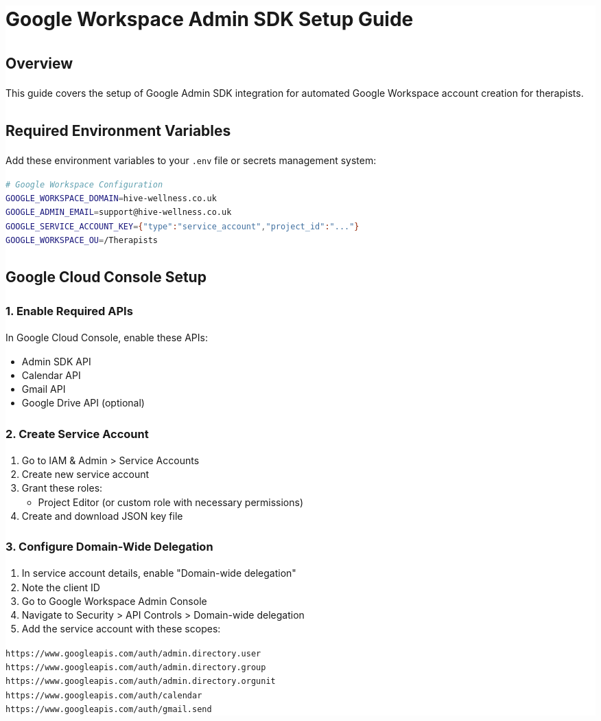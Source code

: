 # Google Workspace Admin SDK Setup Guide

## Overview
This guide covers the setup of Google Admin SDK integration for automated Google Workspace account creation for therapists.

## Required Environment Variables

Add these environment variables to your `.env` file or secrets management system:

```bash
# Google Workspace Configuration
GOOGLE_WORKSPACE_DOMAIN=hive-wellness.co.uk
GOOGLE_ADMIN_EMAIL=support@hive-wellness.co.uk
GOOGLE_SERVICE_ACCOUNT_KEY={"type":"service_account","project_id":"..."}
GOOGLE_WORKSPACE_OU=/Therapists
```

## Google Cloud Console Setup

### 1. Enable Required APIs
In Google Cloud Console, enable these APIs:
- Admin SDK API
- Calendar API  
- Gmail API
- Google Drive API (optional)

### 2. Create Service Account
1. Go to IAM & Admin > Service Accounts
2. Create new service account
3. Grant these roles:
   - Project Editor (or custom role with necessary permissions)
4. Create and download JSON key file

### 3. Configure Domain-Wide Delegation
1. In service account details, enable "Domain-wide delegation"
2. Note the client ID
3. Go to Google Workspace Admin Console
4. Navigate to Security > API Controls > Domain-wide delegation
5. Add the service account with these scopes:

```
https://www.googleapis.com/auth/admin.directory.user
https://www.googleapis.com/auth/admin.directory.group
https://www.googleapis.com/auth/admin.directory.orgunit
https://www.googleapis.com/auth/calendar
https://www.googleapis.com/auth/gmail.send
```
